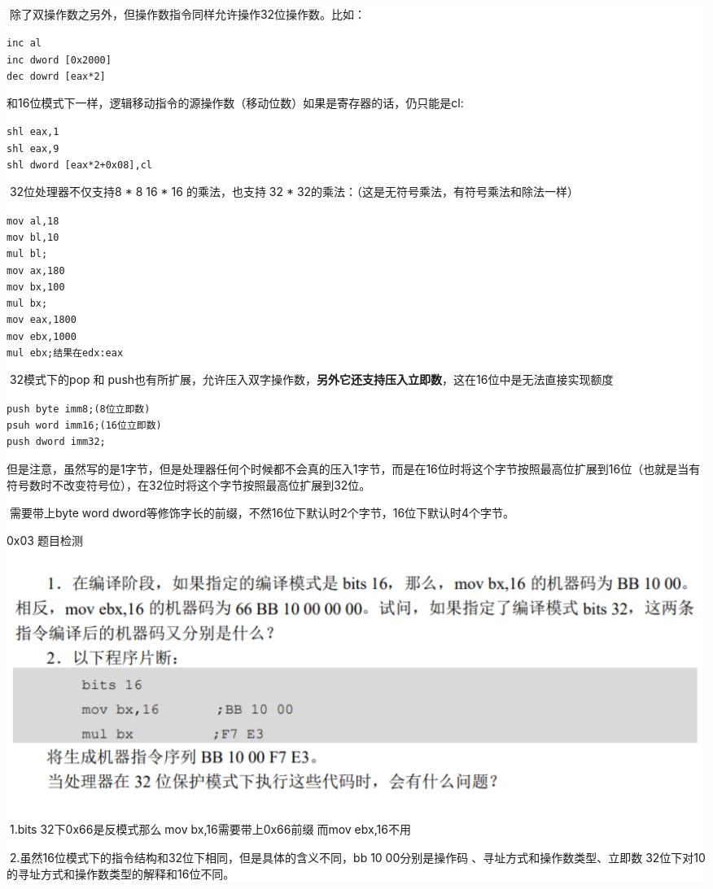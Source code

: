 ​	除了双操作数之另外，但操作数指令同样允许操作32位操作数。比如：

```asssembly
inc al
inc dword [0x2000]
dec dowrd [eax*2]
```

​	和16位模式下一样，逻辑移动指令的源操作数（移动位数）如果是寄存器的话，仍只能是cl:

```assembly
shl eax,1
shl eax,9
shl dword [eax*2+0x08],cl
```

​	32位处理器不仅支持8 * 8 16 * 16 的乘法，也支持 32 * 32的乘法：（这是无符号乘法，有符号乘法和除法一样）

```assembly
mov al,18
mov bl,10
mul bl;
mov ax,180
mov bx,100
mul bx;
mov eax,1800
mov ebx,1000
mul ebx;结果在edx:eax
```

​	32模式下的pop 和 push也有所扩展，允许压入双字操作数，**另外它还支持压入立即数**，这在16位中是无法直接实现额度

```assembly
push byte imm8;(8位立即数)
psuh word imm16;(16位立即数)
push dword imm32;
```

​	但是注意，虽然写的是1字节，但是处理器任何个时候都不会真的压入1字节，而是在16位时将这个字节按照最高位扩展到16位（也就是当有符号数时不改变符号位），在32位时将这个字节按照最高位扩展到32位。

​	需要带上byte word dword等修饰字长的前缀，不然16位下默认时2个字节，16位下默认时4个字节。



0x03 题目检测

![QQ截图20200702161044](/assets/img/QQ截图20200702161044.png)

​	1.bits 32下0x66是反模式那么 mov bx,16需要带上0x66前缀 而mov ebx,16不用

​	2.虽然16位模式下的指令结构和32位下相同，但是具体的含义不同，bb 10 00分别是操作码 、寻址方式和操作数类型、立即数       32位下对10的寻址方式和操作数类型的解释和16位不同。